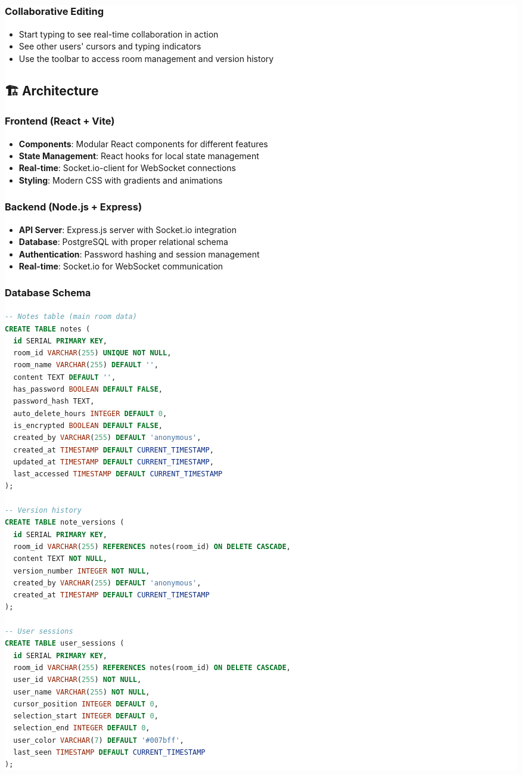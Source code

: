 ### Collaborative Editing
- Start typing to see real-time collaboration in action
- See other users' cursors and typing indicators
- Use the toolbar to access room management and version history

## 🏗️ Architecture

### Frontend (React + Vite)
- **Components**: Modular React components for different features
- **State Management**: React hooks for local state management
- **Real-time**: Socket.io-client for WebSocket connections
- **Styling**: Modern CSS with gradients and animations

### Backend (Node.js + Express)
- **API Server**: Express.js server with Socket.io integration
- **Database**: PostgreSQL with proper relational schema
- **Authentication**: Password hashing and session management
- **Real-time**: Socket.io for WebSocket communication

### Database Schema
```sql
-- Notes table (main room data)
CREATE TABLE notes (
  id SERIAL PRIMARY KEY,
  room_id VARCHAR(255) UNIQUE NOT NULL,
  room_name VARCHAR(255) DEFAULT '',
  content TEXT DEFAULT '',
  has_password BOOLEAN DEFAULT FALSE,
  password_hash TEXT,
  auto_delete_hours INTEGER DEFAULT 0,
  is_encrypted BOOLEAN DEFAULT FALSE,
  created_by VARCHAR(255) DEFAULT 'anonymous',
  created_at TIMESTAMP DEFAULT CURRENT_TIMESTAMP,
  updated_at TIMESTAMP DEFAULT CURRENT_TIMESTAMP,
  last_accessed TIMESTAMP DEFAULT CURRENT_TIMESTAMP
);

-- Version history
CREATE TABLE note_versions (
  id SERIAL PRIMARY KEY,
  room_id VARCHAR(255) REFERENCES notes(room_id) ON DELETE CASCADE,
  content TEXT NOT NULL,
  version_number INTEGER NOT NULL,
  created_by VARCHAR(255) DEFAULT 'anonymous',
  created_at TIMESTAMP DEFAULT CURRENT_TIMESTAMP
);

-- User sessions
CREATE TABLE user_sessions (
  id SERIAL PRIMARY KEY,
  room_id VARCHAR(255) REFERENCES notes(room_id) ON DELETE CASCADE,
  user_id VARCHAR(255) NOT NULL,
  user_name VARCHAR(255) NOT NULL,
  cursor_position INTEGER DEFAULT 0,
  selection_start INTEGER DEFAULT 0,
  selection_end INTEGER DEFAULT 0,
  user_color VARCHAR(7) DEFAULT '#007bff',
  last_seen TIMESTAMP DEFAULT CURRENT_TIMESTAMP
);
```
